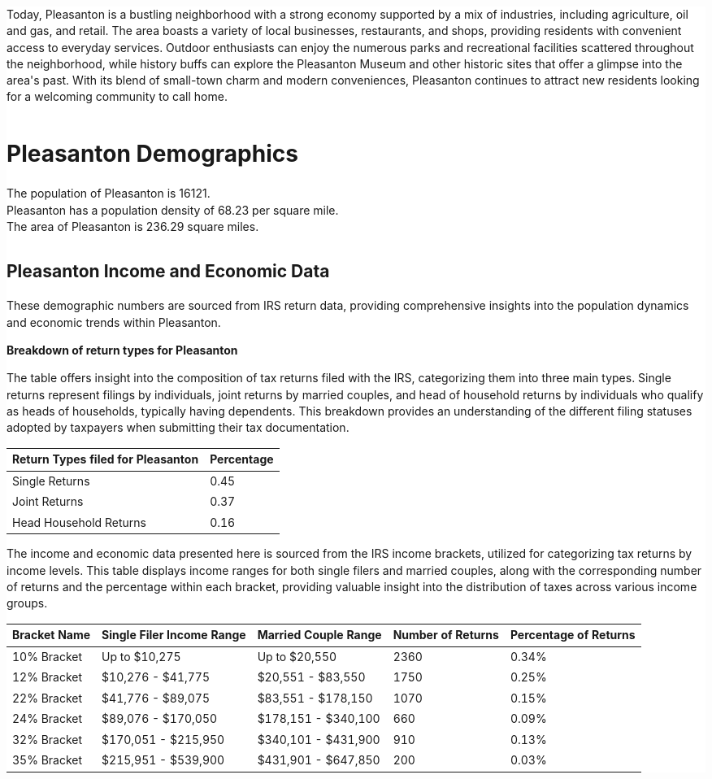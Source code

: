 Today, Pleasanton is a bustling neighborhood with a strong economy supported by a mix of industries, including agriculture, oil and gas, and retail. The area boasts a variety of local businesses, restaurants, and shops, providing residents with convenient access to everyday services. Outdoor enthusiasts can enjoy the numerous parks and recreational facilities scattered throughout the neighborhood, while history buffs can explore the Pleasanton Museum and other historic sites that offer a glimpse into the area's past. With its blend of small-town charm and modern conveniences, Pleasanton continues to attract new residents looking for a welcoming community to call home.

# Pleasanton Demographics

The population of Pleasanton is 16121.  
Pleasanton has a population density of 68.23 per square mile.  
The area of Pleasanton is 236.29 square miles.  

## Pleasanton Income and Economic Data

These demographic numbers are sourced from IRS return data, providing comprehensive insights into the population dynamics and economic trends within Pleasanton.

**Breakdown of return types for Pleasanton**

The table offers insight into the composition of tax returns filed with the IRS, categorizing them into three main types. Single returns represent filings by individuals, joint returns by married couples, and head of household returns by individuals who qualify as heads of households, typically having dependents. This breakdown provides an understanding of the different filing statuses adopted by taxpayers when submitting their tax documentation.

| Return Types filed for Pleasanton                              | Percentage          |
|----------------------------------------------------------|---------------------|
| Single Returns                                            | 0.45 |
| Joint Returns                                             | 0.37 |
| Head Household Returns                                    | 0.16 |

The income and economic data presented here is sourced from the IRS income brackets, utilized for categorizing tax returns by income levels. This table displays income ranges for both single filers and married couples, along with the corresponding number of returns and the percentage within each bracket, providing valuable insight into the distribution of taxes across various income groups.

| Bracket Name       | Single Filer Income Range | Married Couple Range | Number of Returns | Percentage of Returns |
|--------------------|----------------------------|----------------------|-------------------|-----------------------|
| 10% Bracket        | Up to $10,275              | Up to $20,550        | 2360 | 0.34% |
| 12% Bracket        | $10,276 - $41,775          | $20,551 - $83,550    | 1750 | 0.25% |
| 22% Bracket        | $41,776 - $89,075          | $83,551 - $178,150   | 1070 | 0.15% |
| 24% Bracket        | $89,076 - $170,050         | $178,151 - $340,100  | 660 | 0.09% |
| 32% Bracket        | $170,051 - $215,950        | $340,101 - $431,900  | 910 | 0.13% |
| 35% Bracket        | $215,951 - $539,900        | $431,901 - $647,850  | 200 | 0.03% |
